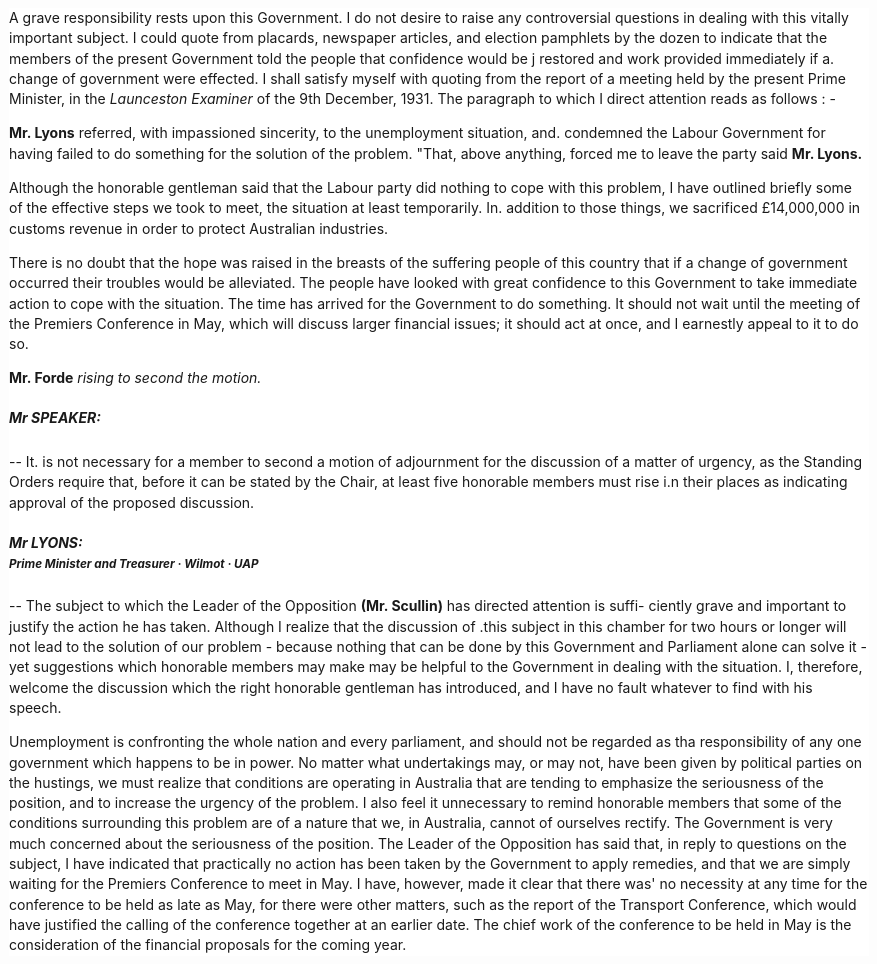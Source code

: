 A grave responsibility rests upon this Government. I do not desire to raise any controversial questions in dealing with this vitally important subject. I could quote from placards, newspaper articles, and election pamphlets by the dozen to indicate that the members of the present Government told the people that confidence would be j restored and work provided immediately if a. change of government were effected. I shall satisfy myself with quoting from the report of a meeting held by the present Prime Minister, in the  *Launceston*  *Examiner*  of the 9th December, 1931. The paragraph to which I direct attention reads as follows : - 

  >
 **Mr. Lyons** referred, with impassioned sincerity, to the unemployment situation, and. condemned the Labour Government for having failed to do something for the solution of the problem. "That, above anything, forced me  to leave the party said  **Mr. Lyons.** 

Although the honorable gentleman said that the Labour party did nothing to cope with this problem, I have outlined briefly some of the effective steps we took to meet, the situation at least temporarily. In. addition to those things, we sacrificed £14,000,000 in customs revenue in order to protect Australian industries. 

There is no doubt that the hope was raised in the breasts of the suffering people of this country that if a change of government occurred their troubles would be alleviated. The people have looked with great confidence to this Government to take immediate action to cope with the situation. The time has arrived for the Government to do something. It should not wait until the meeting of the Premiers Conference in May, which will discuss larger financial issues; it should act at once, and I earnestly appeal to it to do so. 


 **Mr. Forde** 
 *rising to second the motion.* 


##### Mr SPEAKER:

-- It. is not necessary for a member to second a motion of adjournment for the discussion of a matter of urgency, as the Standing Orders require that, before it can be stated by the Chair, at least five honorable members must rise i.n their places as indicating approval of the proposed discussion. 

##### Mr LYONS:<br><small class="text-muted">Prime Minister and Treasurer &middot; Wilmot &middot; UAP</small>

--  The subject to which the Leader of the Opposition  **(Mr. Scullin)**  has directed attention is suffi- ciently grave and important to justify the action he has taken. Although I realize that the discussion of .this subject in this chamber for two hours or longer will not lead to the solution of our problem - because nothing that can be done by this Government and Parliament alone can solve it - yet suggestions which honorable members may make may be helpful to the Government in dealing with the situation. I, therefore, welcome the discussion which the right honorable gentleman has introduced, and I have no fault whatever to find with his speech. 

Unemployment is confronting the whole nation and every parliament, and should not be regarded as tha responsibility of any one government which happens to be in power. No matter what undertakings may, or may not, have been given by political parties on the hustings, we must realize that conditions are operating in Australia that are tending to emphasize the seriousness of the position, and to increase the urgency of the problem. I also feel it unnecessary to remind honorable members that some of the conditions surrounding this problem are of a nature that we, in Australia, cannot of ourselves rectify. The Government is very much concerned about the seriousness of the position. The Leader of the Opposition has said that, in reply to questions on the subject, I have indicated that practically no action has been taken by the Government to apply remedies, and that we are simply waiting for the Premiers Conference to meet in May. I have, however, made it clear that there was' no necessity at any time for the conference to be held as late as May, for there were other matters, such as the report of the Transport Conference, which would have justified the calling of the conference together at an earlier date. The chief work of the conference to be held in May is the consideration of the financial proposals for the coming year. 
